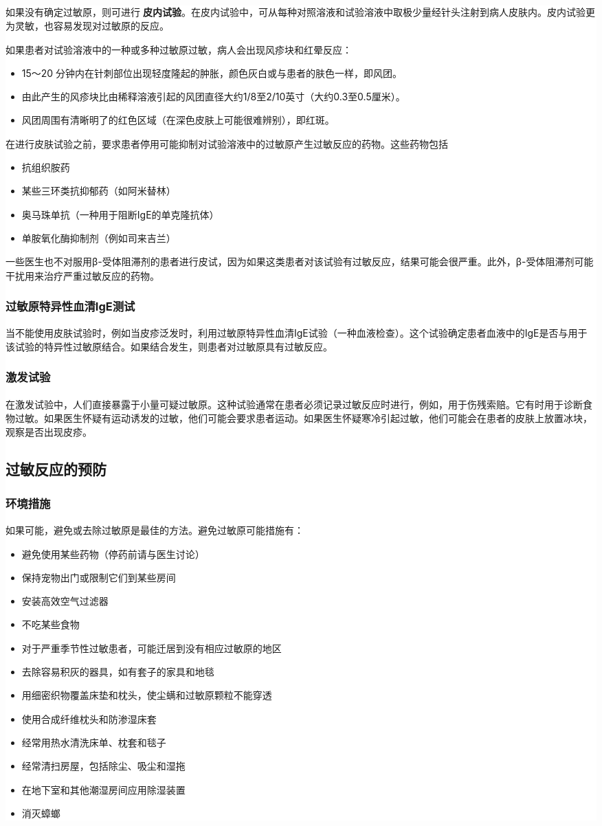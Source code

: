 如果没有确定过敏原，则可进行 **皮内试验**。在皮内试验中，可从每种对照溶液和试验溶液中取极少量经针头注射到病人皮肤内。皮内试验更为灵敏，也容易发现对过敏原的反应。

如果患者对试验溶液中的一种或多种过敏原过敏，病人会出现风疹块和红晕反应：

- 15～20 分钟内在针刺部位出现轻度隆起的肿胀，颜色灰白或与患者的肤色一样，即风团。

- 由此产生的风疹块比由稀释溶液引起的风团直径大约1/8至2/10英寸（大约0.3至0.5厘米）。

- 风团周围有清晰明了的红色区域（在深色皮肤上可能很难辨别），即红斑。


在进行皮肤试验之前，要求患者停用可能抑制对试验溶液中的过敏原产生过敏反应的药物。这些药物包括

- 抗组织胺药

- 某些三环类抗抑郁药（如阿米替林）

- 奥马珠单抗（一种用于阻断IgE的单克隆抗体）

- 单胺氧化酶抑制剂（例如司来吉兰）


一些医生也不对服用β-受体阻滞剂的患者进行皮试，因为如果这类患者对该试验有过敏反应，结果可能会很严重。此外，β-受体阻滞剂可能干扰用来治疗严重过敏反应的药物。

### 过敏原特异性血清IgE测试

当不能使用皮肤试验时，例如当皮疹泛发时，利用过敏原特异性血清IgE试验（一种血液检查）。这个试验确定患者血液中的IgE是否与用于该试验的特异性过敏原结合。如果结合发生，则患者对过敏原具有过敏反应。

### 激发试验

在激发试验中，人们直接暴露于小量可疑过敏原。这种试验通常在患者必须记录过敏反应时进行，例如，用于伤残索赔。它有时用于诊断食物过敏。如果医生怀疑有运动诱发的过敏，他们可能会要求患者运动。如果医生怀疑寒冷引起过敏，他们可能会在患者的皮肤上放置冰块，观察是否出现皮疹。

## 过敏反应的预防

### 环境措施

如果可能，避免或去除过敏原是最佳的方法。避免过敏原可能措施有：

- 避免使用某些药物（停药前请与医生讨论）

- 保持宠物出门或限制它们到某些房间

- 安装高效空气过滤器

- 不吃某些食物

- 对于严重季节性过敏患者，可能迁居到没有相应过敏原的地区

- 去除容易积灰的器具，如有套子的家具和地毯

- 用细密织物覆盖床垫和枕头，使尘螨和过敏原颗粒不能穿透

- 使用合成纤维枕头和防渗湿床套

- 经常用热水清洗床单、枕套和毯子

- 经常清扫房屋，包括除尘、吸尘和湿拖

- 在地下室和其他潮湿房间应用除湿装置

- 消灭蟑螂
